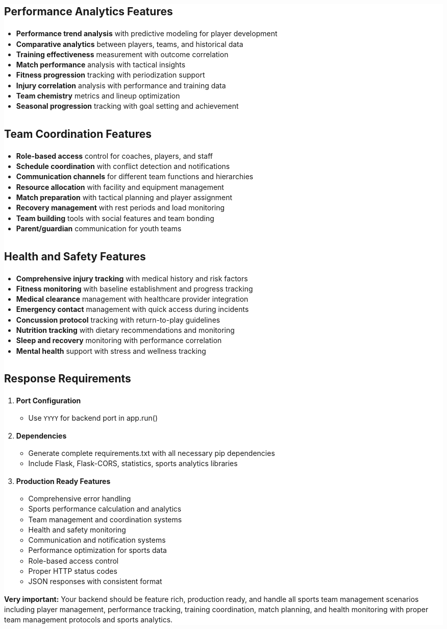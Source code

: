 ## Performance Analytics Features

- **Performance trend analysis** with predictive modeling for player development
- **Comparative analytics** between players, teams, and historical data
- **Training effectiveness** measurement with outcome correlation
- **Match performance** analysis with tactical insights
- **Fitness progression** tracking with periodization support
- **Injury correlation** analysis with performance and training data
- **Team chemistry** metrics and lineup optimization
- **Seasonal progression** tracking with goal setting and achievement

## Team Coordination Features

- **Role-based access** control for coaches, players, and staff
- **Schedule coordination** with conflict detection and notifications
- **Communication channels** for different team functions and hierarchies
- **Resource allocation** with facility and equipment management
- **Match preparation** with tactical planning and player assignment
- **Recovery management** with rest periods and load monitoring
- **Team building** tools with social features and team bonding
- **Parent/guardian** communication for youth teams

## Health and Safety Features

- **Comprehensive injury tracking** with medical history and risk factors
- **Fitness monitoring** with baseline establishment and progress tracking
- **Medical clearance** management with healthcare provider integration
- **Emergency contact** management with quick access during incidents
- **Concussion protocol** tracking with return-to-play guidelines
- **Nutrition tracking** with dietary recommendations and monitoring
- **Sleep and recovery** monitoring with performance correlation
- **Mental health** support with stress and wellness tracking

## Response Requirements

1. **Port Configuration**
   - Use `YYYY` for backend port in app.run()

2. **Dependencies**
   - Generate complete requirements.txt with all necessary pip dependencies
   - Include Flask, Flask-CORS, statistics, sports analytics libraries

3. **Production Ready Features**
   - Comprehensive error handling
   - Sports performance calculation and analytics
   - Team management and coordination systems
   - Health and safety monitoring
   - Communication and notification systems
   - Performance optimization for sports data
   - Role-based access control
   - Proper HTTP status codes
   - JSON responses with consistent format

**Very important:** Your backend should be feature rich, production ready, and handle all sports team management scenarios including player management, performance tracking, training coordination, match planning, and health monitoring with proper team management protocols and sports analytics.